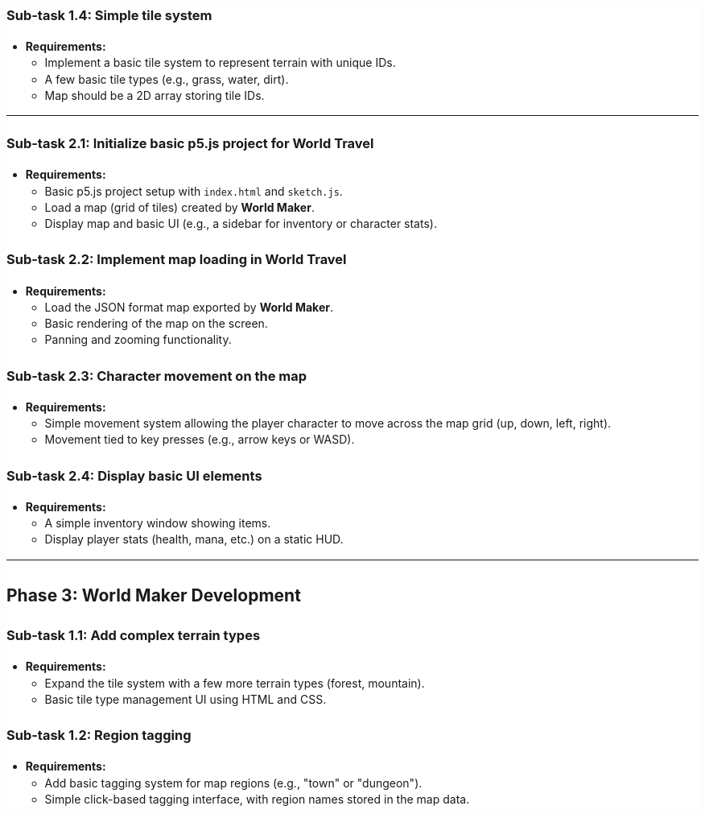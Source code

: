 ### **Sub-task 1.4: Simple tile system**

-   **Requirements:**
    -   Implement a basic tile system to represent terrain with unique IDs.
    -   A few basic tile types (e.g., grass, water, dirt).
    -   Map should be a 2D array storing tile IDs.

---

### **Sub-task 2.1: Initialize basic p5.js project for World Travel**

-   **Requirements:**
    -   Basic p5.js project setup with `index.html` and `sketch.js`.
    -   Load a map (grid of tiles) created by **World Maker**.
    -   Display map and basic UI (e.g., a sidebar for inventory or character stats).

### **Sub-task 2.2: Implement map loading in World Travel**

-   **Requirements:**
    -   Load the JSON format map exported by **World Maker**.
    -   Basic rendering of the map on the screen.
    -   Panning and zooming functionality.

### **Sub-task 2.3: Character movement on the map**

-   **Requirements:**
    -   Simple movement system allowing the player character to move across the map grid (up, down, left, right).
    -   Movement tied to key presses (e.g., arrow keys or WASD).

### **Sub-task 2.4: Display basic UI elements**

-   **Requirements:**
    -   A simple inventory window showing items.
    -   Display player stats (health, mana, etc.) on a static HUD.

---

## **Phase 3: World Maker Development**

### **Sub-task 1.1: Add complex terrain types**

-   **Requirements:**
    -   Expand the tile system with a few more terrain types (forest, mountain).
    -   Basic tile type management UI using HTML and CSS.

### **Sub-task 1.2: Region tagging**

-   **Requirements:**
    -   Add basic tagging system for map regions (e.g., "town" or "dungeon").
    -   Simple click-based tagging interface, with region names stored in the map data.
